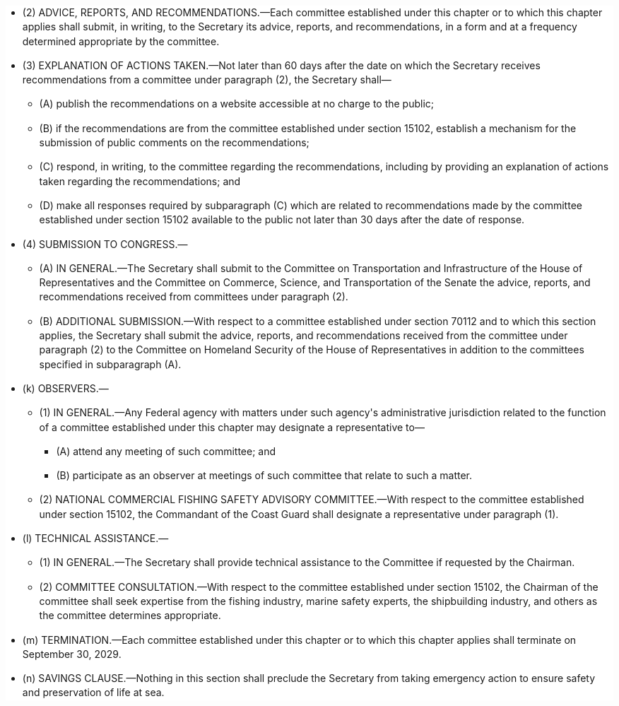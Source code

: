 
  * (2) ADVICE, REPORTS, AND RECOMMENDATIONS.—Each committee established under this chapter or to which this chapter applies shall submit, in writing, to the Secretary its advice, reports, and recommendations, in a form and at a frequency determined appropriate by the committee.

  * (3) EXPLANATION OF ACTIONS TAKEN.—Not later than 60 days after the date on which the Secretary receives recommendations from a committee under paragraph (2), the Secretary shall—

    * (A) publish the recommendations on a website accessible at no charge to the public;

    * (B) if the recommendations are from the committee established under section 15102, establish a mechanism for the submission of public comments on the recommendations;

    * (C) respond, in writing, to the committee regarding the recommendations, including by providing an explanation of actions taken regarding the recommendations; and

    * (D) make all responses required by subparagraph (C) which are related to recommendations made by the committee established under section 15102 available to the public not later than 30 days after the date of response.


  * (4) SUBMISSION TO CONGRESS.—

    * (A) IN GENERAL.—The Secretary shall submit to the Committee on Transportation and Infrastructure of the House of Representatives and the Committee on Commerce, Science, and Transportation of the Senate the advice, reports, and recommendations received from committees under paragraph (2).

    * (B) ADDITIONAL SUBMISSION.—With respect to a committee established under section 70112 and to which this section applies, the Secretary shall submit the advice, reports, and recommendations received from the committee under paragraph (2) to the Committee on Homeland Security of the House of Representatives in addition to the committees specified in subparagraph (A).


* (k) OBSERVERS.—

  * (1) IN GENERAL.—Any Federal agency with matters under such agency's administrative jurisdiction related to the function of a committee established under this chapter may designate a representative to—

    * (A) attend any meeting of such committee; and

    * (B) participate as an observer at meetings of such committee that relate to such a matter.


  * (2) NATIONAL COMMERCIAL FISHING SAFETY ADVISORY COMMITTEE.—With respect to the committee established under section 15102, the Commandant of the Coast Guard shall designate a representative under paragraph (1).


* (l) TECHNICAL ASSISTANCE.—

  * (1) IN GENERAL.—The Secretary shall provide technical assistance to the Committee if requested by the Chairman.

  * (2) COMMITTEE CONSULTATION.—With respect to the committee established under section 15102, the Chairman of the committee shall seek expertise from the fishing industry, marine safety experts, the shipbuilding industry, and others as the committee determines appropriate.


* (m) TERMINATION.—Each committee established under this chapter or to which this chapter applies shall terminate on September 30, 2029.

* (n) SAVINGS CLAUSE.—Nothing in this section shall preclude the Secretary from taking emergency action to ensure safety and preservation of life at sea.